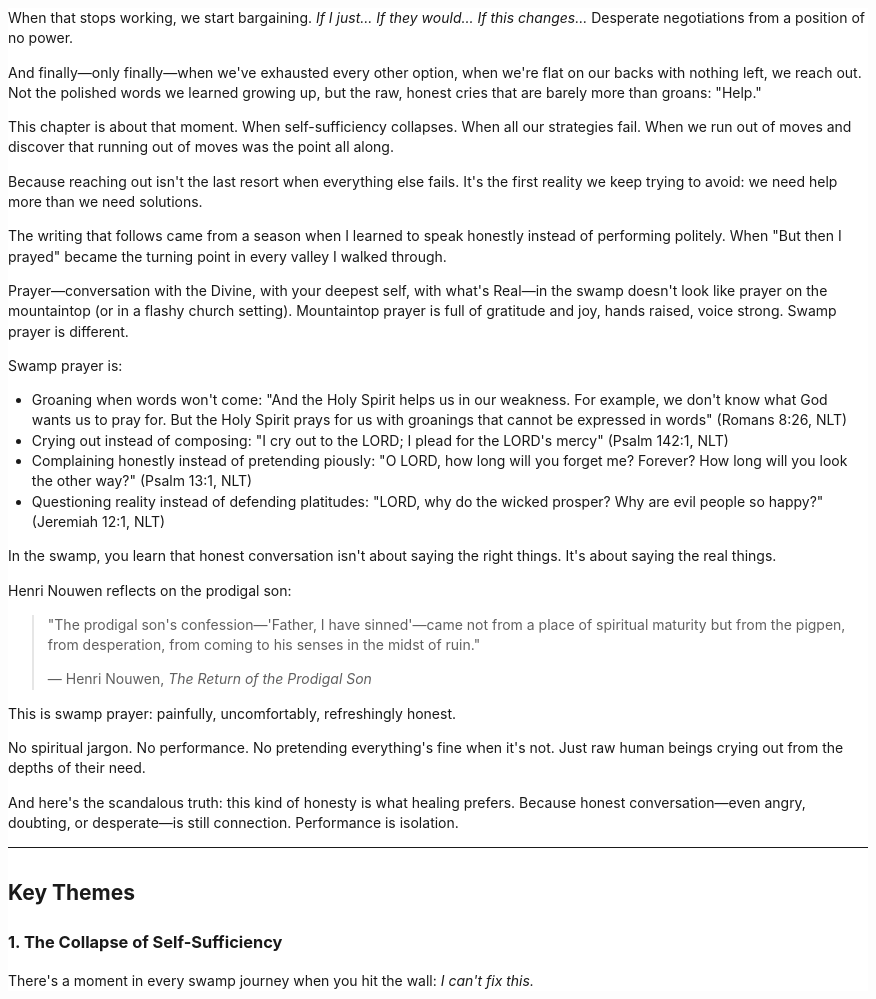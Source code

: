 When that stops working, we start bargaining. *If I just... If they would... If this changes...* Desperate negotiations from a position of no power.

And finally—only finally—when we've exhausted every other option, when we're flat on our backs with nothing left, we reach out. Not the polished words we learned growing up, but the raw, honest cries that are barely more than groans: "Help."

This chapter is about that moment. When self-sufficiency collapses. When all our strategies fail. When we run out of moves and discover that running out of moves was the point all along.

Because reaching out isn't the last resort when everything else fails. It's the first reality we keep trying to avoid: we need help more than we need solutions.

The writing that follows came from a season when I learned to speak honestly instead of performing politely. When "But then I prayed" became the turning point in every valley I walked through.

Prayer—conversation with the Divine, with your deepest self, with what's Real—in the swamp doesn't look like prayer on the mountaintop (or in a flashy church setting). Mountaintop prayer is full of gratitude and joy, hands raised, voice strong. Swamp prayer is different.

Swamp prayer is:

- Groaning when words won't come: "And the Holy Spirit helps us in our weakness. For example, we don't know what God wants us to pray for. But the Holy Spirit prays for us with groanings that cannot be expressed in words" (Romans 8:26, NLT)
- Crying out instead of composing: "I cry out to the LORD; I plead for the LORD's mercy" (Psalm 142:1, NLT)
- Complaining honestly instead of pretending piously: "O LORD, how long will you forget me? Forever? How long will you look the other way?" (Psalm 13:1, NLT)
- Questioning reality instead of defending platitudes: "LORD, why do the wicked prosper? Why are evil people so happy?" (Jeremiah 12:1, NLT)

In the swamp, you learn that honest conversation isn't about saying the right things. It's about saying the real things.

Henri Nouwen reflects on the prodigal son:

> "The prodigal son's confession—'Father, I have sinned'—came not from a place of spiritual maturity but from the pigpen, from desperation, from coming to his senses in the midst of ruin."
>
> — Henri Nouwen, *The Return of the Prodigal Son*

This is swamp prayer: painfully, uncomfortably, refreshingly honest.

No spiritual jargon. No performance. No pretending everything's fine when it's not. Just raw human beings crying out from the depths of their need.

And here's the scandalous truth: this kind of honesty is what healing prefers. Because honest conversation—even angry, doubting, or desperate—is still connection. Performance is isolation.

---
## Key Themes

### 1. The Collapse of Self-Sufficiency

There's a moment in every swamp journey when you hit the wall: *I can't fix this.*
